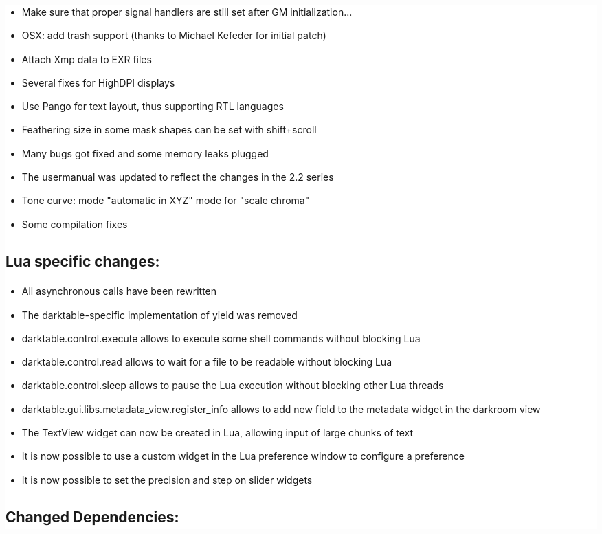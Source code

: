   * Make sure that proper signal handlers are still set after GM initialization...

 	
  * OSX: add trash support (thanks to Michael Kefeder for initial patch)

 	
  * Attach Xmp data to EXR files

 	
  * Several fixes for HighDPI displays

 	
  * Use Pango for text layout, thus supporting RTL languages

 	
  * Feathering size in some mask shapes can be set with shift+scroll

 	
  * Many bugs got fixed and some memory leaks plugged

 	
  * The usermanual was updated to reflect the changes in the 2.2 series

 	
  * Tone curve: mode "automatic in XYZ" mode for "scale chroma"

 	
  * Some compilation fixes




## Lua specific changes:





 	
  * All asynchronous calls have been rewritten

 	
  * The darktable-specific implementation of yield was removed

 	
  * darktable.control.execute allows to execute some shell commands without blocking Lua

 	
  * darktable.control.read allows to wait for a file to be readable without blocking Lua

 	
  * darktable.control.sleep allows to pause the Lua execution without blocking other Lua threads

 	
  * darktable.gui.libs.metadata_view.register_info allows to add new field to the metadata widget in the darkroom view

 	
  * The TextView widget can now be created in Lua, allowing input of large chunks of text

 	
  * It is now possible to use a custom widget in the Lua preference window to configure a preference

 	
  * It is now possible to set the precision and step on slider widgets




## Changed Dependencies:
